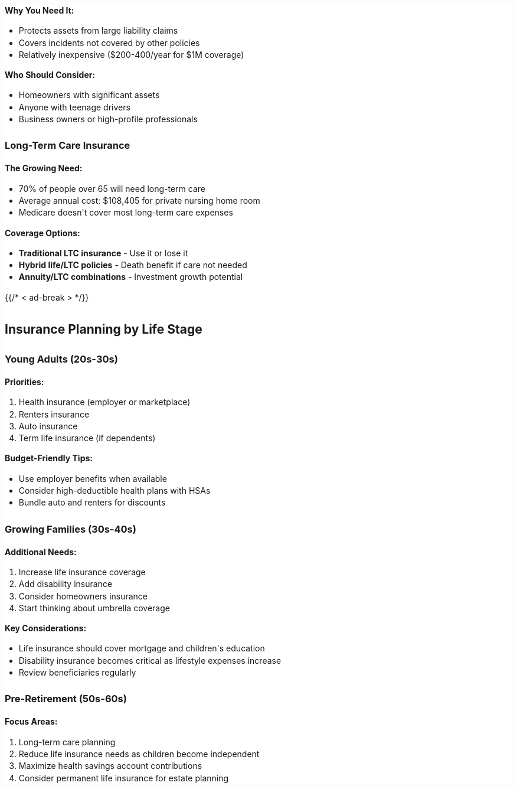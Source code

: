 **Why You Need It:**
- Protects assets from large liability claims
- Covers incidents not covered by other policies
- Relatively inexpensive ($200-400/year for $1M coverage)

**Who Should Consider:**
- Homeowners with significant assets
- Anyone with teenage drivers
- Business owners or high-profile professionals

### Long-Term Care Insurance
**The Growing Need:**
- 70% of people over 65 will need long-term care
- Average annual cost: $108,405 for private nursing home room
- Medicare doesn't cover most long-term care expenses

**Coverage Options:**
- **Traditional LTC insurance** - Use it or lose it
- **Hybrid life/LTC policies** - Death benefit if care not needed
- **Annuity/LTC combinations** - Investment growth potential

{{/* < ad-break > */}}

## Insurance Planning by Life Stage

### Young Adults (20s-30s)
**Priorities:**
1. Health insurance (employer or marketplace)
2. Renters insurance
3. Auto insurance
4. Term life insurance (if dependents)

**Budget-Friendly Tips:**
- Use employer benefits when available
- Consider high-deductible health plans with HSAs
- Bundle auto and renters for discounts

### Growing Families (30s-40s)
**Additional Needs:**
1. Increase life insurance coverage
2. Add disability insurance
3. Consider homeowners insurance
4. Start thinking about umbrella coverage

**Key Considerations:**
- Life insurance should cover mortgage and children's education
- Disability insurance becomes critical as lifestyle expenses increase
- Review beneficiaries regularly

### Pre-Retirement (50s-60s)
**Focus Areas:**
1. Long-term care planning
2. Reduce life insurance needs as children become independent
3. Maximize health savings account contributions
4. Consider permanent life insurance for estate planning
